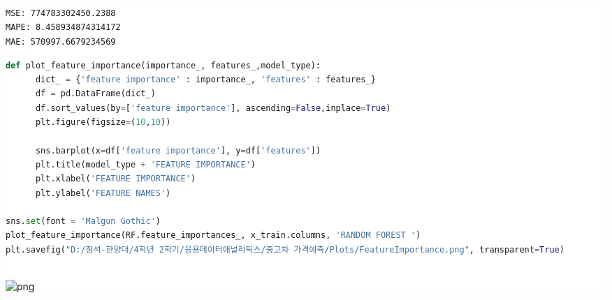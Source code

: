     MSE: 774783302450.2388
    MAPE: 8.458934874314172
    MAE: 570997.6679234569



```python
def plot_feature_importance(importance_, features_,model_type):
      dict_ = {'feature importance' : importance_, 'features' : features_}
      df = pd.DataFrame(dict_)
      df.sort_values(by=['feature importance'], ascending=False,inplace=True)
      plt.figure(figsize=(10,10))
      
      sns.barplot(x=df['feature importance'], y=df['features'])
      plt.title(model_type + 'FEATURE IMPORTANCE')
      plt.xlabel('FEATURE IMPORTANCE')
      plt.ylabel('FEATURE NAMES')

sns.set(font = 'Malgun Gothic')      
plot_feature_importance(RF.feature_importances_, x_train.columns, 'RANDOM FOREST ')
plt.savefig("D:/정석-한양대/4학년 2학기/응용데이터애널리틱스/중고차 가격예측/Plots/FeatureImportance.png", transparent=True)

```


​    
![png](output_65_0.png)
​    



```python
